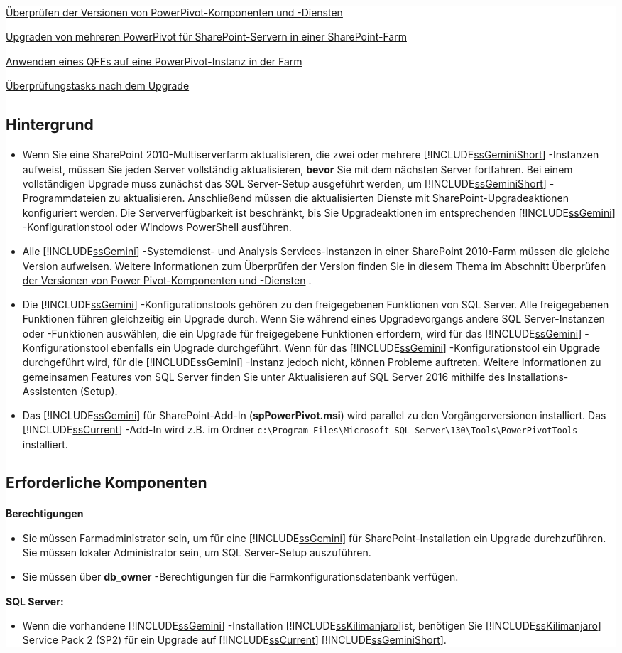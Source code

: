  [Überprüfen der Versionen von PowerPivot-Komponenten und -Diensten](#bkmk_verify_versions)  
  
 [Upgraden von mehreren PowerPivot für SharePoint-Servern in einer SharePoint-Farm](#geminifarm)  
  
 [Anwenden eines QFEs auf eine PowerPivot-Instanz in der Farm](#qfe)  
  
 [Überprüfungstasks nach dem Upgrade](#verify)  
  
## <a name="background"></a>Hintergrund  
  
-   Wenn Sie eine SharePoint 2010-Multiserverfarm aktualisieren, die zwei oder mehrere [!INCLUDE[ssGeminiShort](../../includes/ssgeminishort-md.md)] -Instanzen aufweist, müssen Sie jeden Server vollständig aktualisieren, **bevor** Sie mit dem nächsten Server fortfahren. Bei einem vollständigen Upgrade muss zunächst das SQL Server-Setup ausgeführt werden, um [!INCLUDE[ssGeminiShort](../../includes/ssgeminishort-md.md)] -Programmdateien zu aktualisieren. Anschließend müssen die aktualisierten Dienste mit SharePoint-Upgradeaktionen konfiguriert werden. Die Serververfügbarkeit ist beschränkt, bis Sie Upgradeaktionen im entsprechenden [!INCLUDE[ssGemini](../../includes/ssgemini-md.md)] -Konfigurationstool oder Windows PowerShell ausführen.  
  
-   Alle [!INCLUDE[ssGemini](../../includes/ssgemini-md.md)] -Systemdienst- und Analysis Services-Instanzen in einer SharePoint 2010-Farm müssen die gleiche Version aufweisen. Weitere Informationen zum Überprüfen der Version finden Sie in diesem Thema im Abschnitt [Überprüfen der Versionen von Power Pivot-Komponenten und -Diensten](#bkmk_verify_versions) .  
  
-   Die [!INCLUDE[ssGemini](../../includes/ssgemini-md.md)] -Konfigurationstools gehören zu den freigegebenen Funktionen von SQL Server. Alle freigegebenen Funktionen führen gleichzeitig ein Upgrade durch. Wenn Sie während eines Upgradevorgangs andere SQL Server-Instanzen oder -Funktionen auswählen, die ein Upgrade für freigegebene Funktionen erfordern, wird für das [!INCLUDE[ssGemini](../../includes/ssgemini-md.md)] -Konfigurationstool ebenfalls ein Upgrade durchgeführt. Wenn für das [!INCLUDE[ssGemini](../../includes/ssgemini-md.md)] -Konfigurationstool ein Upgrade durchgeführt wird, für die [!INCLUDE[ssGemini](../../includes/ssgemini-md.md)] -Instanz jedoch nicht, können Probleme auftreten. Weitere Informationen zu gemeinsamen Features von SQL Server finden Sie unter [Aktualisieren auf SQL Server 2016 mithilfe des Installations-Assistenten &#40;Setup&#41;](../../database-engine/install-windows/upgrade-sql-server-using-the-installation-wizard-setup.md).  
  
-   Das [!INCLUDE[ssGemini](../../includes/ssgemini-md.md)] für SharePoint-Add-In (**spPowerPivot.msi**) wird parallel zu den Vorgängerversionen installiert. Das [!INCLUDE[ssCurrent](../../includes/sscurrent-md.md)] -Add-In wird z.B. im Ordner `c:\Program Files\Microsoft SQL Server\130\Tools\PowerPivotTools`installiert.  
  
##  <a name="bkmk_prereq"></a> Erforderliche Komponenten  
 **Berechtigungen**  
  
-   Sie müssen Farmadministrator sein, um für eine [!INCLUDE[ssGemini](../../includes/ssgemini-md.md)] für SharePoint-Installation ein Upgrade durchzuführen. Sie müssen lokaler Administrator sein, um SQL Server-Setup auszuführen.  
  
-   Sie müssen über **db_owner** -Berechtigungen für die Farmkonfigurationsdatenbank verfügen.  
  
 **SQL Server:**  
  
-   Wenn die vorhandene [!INCLUDE[ssGemini](../../includes/ssgemini-md.md)] -Installation [!INCLUDE[ssKilimanjaro](../../includes/sskilimanjaro-md.md)]ist, benötigen Sie [!INCLUDE[ssKilimanjaro](../../includes/sskilimanjaro-md.md)] Service Pack 2 (SP2) für ein Upgrade auf [!INCLUDE[ssCurrent](../../includes/sscurrent-md.md)] [!INCLUDE[ssGeminiShort](../../includes/ssgeminishort-md.md)].  
  